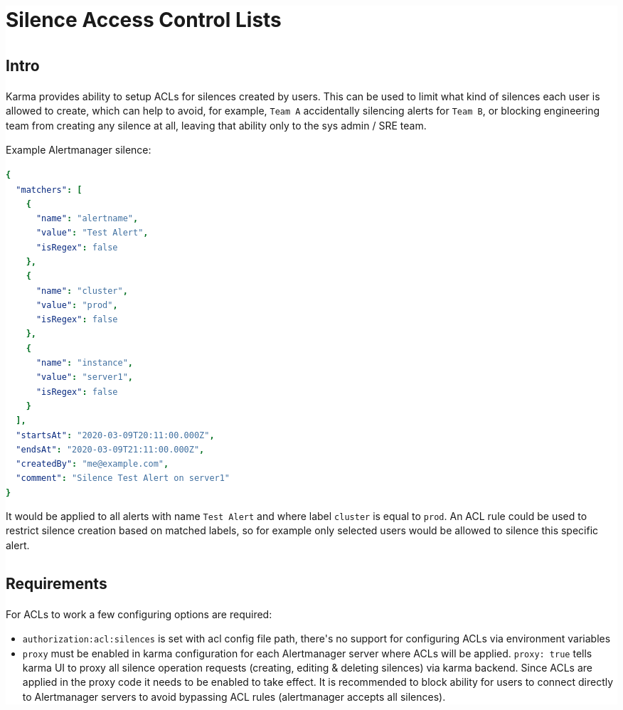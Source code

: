 # Silence Access Control Lists

## Intro

Karma provides ability to setup ACLs for silences created by users. This can be
used to limit what kind of silences each user is allowed to create, which can
help to avoid, for example, `Team A` accidentally silencing alerts for `Team B`,
or blocking engineering team from creating any silence at all, leaving that
ability only to the sys admin / SRE team.

Example Alertmanager silence:

```YAML
{
  "matchers": [
    {
      "name": "alertname",
      "value": "Test Alert",
      "isRegex": false
    },
    {
      "name": "cluster",
      "value": "prod",
      "isRegex": false
    },
    {
      "name": "instance",
      "value": "server1",
      "isRegex": false
    }
  ],
  "startsAt": "2020-03-09T20:11:00.000Z",
  "endsAt": "2020-03-09T21:11:00.000Z",
  "createdBy": "me@example.com",
  "comment": "Silence Test Alert on server1"
}
```

It would be applied to all alerts with name `Test Alert` and where label
`cluster` is equal to `prod`.
An ACL rule could be used to restrict silence creation based on matched labels,
so for example only selected users would be allowed to silence this specific
alert.

## Requirements

For ACLs to work a few configuring options are required:

- `authorization:acl:silences` is set with acl config file path, there's no
  support for configuring ACLs via environment variables
- `proxy` must be enabled in karma configuration for each Alertmanager server
  where ACLs will be applied. `proxy: true` tells karma UI to proxy all silence
  operation requests (creating, editing & deleting silences) via karma backend.
  Since ACLs are applied in the proxy code it needs to be enabled to take
  effect. It is recommended to block ability for users to connect directly to
  Alertmanager servers to avoid bypassing ACL rules (alertmanager accepts all
  silences).
